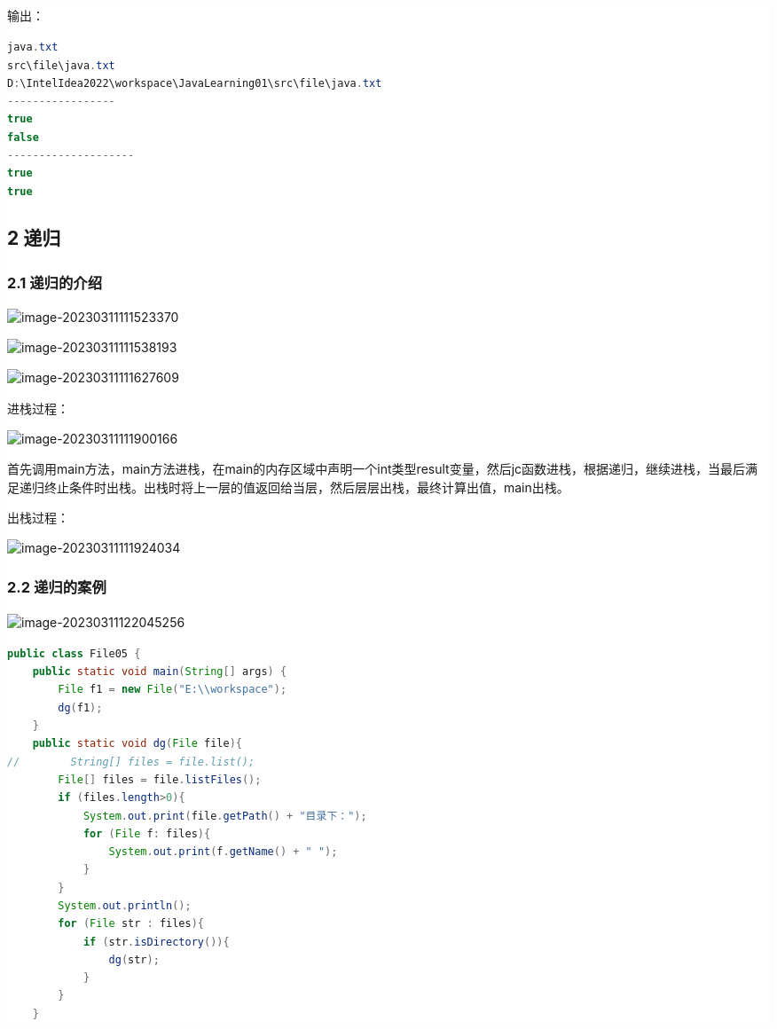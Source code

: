输出：

```java
java.txt
src\file\java.txt
D:\IntelIdea2022\workspace\JavaLearning01\src\file\java.txt
-----------------
true
false
--------------------
true
true
```





## 2 递归

### 2.1 递归的介绍

![image-20230311111523370](https://raw.githubusercontent.com/lqyspace/mypic/master/PicBed/202303111115444.png)

![image-20230311111538193](https://raw.githubusercontent.com/lqyspace/mypic/master/PicBed/202303111115247.png)

![image-20230311111627609](https://raw.githubusercontent.com/lqyspace/mypic/master/PicBed/202303111116663.png)

进栈过程：

![image-20230311111900166](https://raw.githubusercontent.com/lqyspace/mypic/master/PicBed/202303111119235.png)

首先调用main方法，main方法进栈，在main的内存区域中声明一个int类型result变量，然后jc函数进栈，根据递归，继续进栈，当最后满足递归终止条件时出栈。出栈时将上一层的值返回给当层，然后层层出栈，最终计算出值，main出栈。

出栈过程：

![image-20230311111924034](https://raw.githubusercontent.com/lqyspace/mypic/master/PicBed/202303111119100.png)



### 2.2 递归的案例

![image-20230311122045256](https://raw.githubusercontent.com/lqyspace/mypic/master/PicBed/202303111220308.png)

```java
public class File05 {
    public static void main(String[] args) {
        File f1 = new File("E:\\workspace");
        dg(f1);
    }
    public static void dg(File file){
//        String[] files = file.list();
        File[] files = file.listFiles();
        if (files.length>0){
            System.out.print(file.getPath() + "目录下：");
            for (File f: files){
                System.out.print(f.getName() + " ");
            }
        }
        System.out.println();
        for (File str : files){
            if (str.isDirectory()){
                dg(str);
            }
        }
    }
```